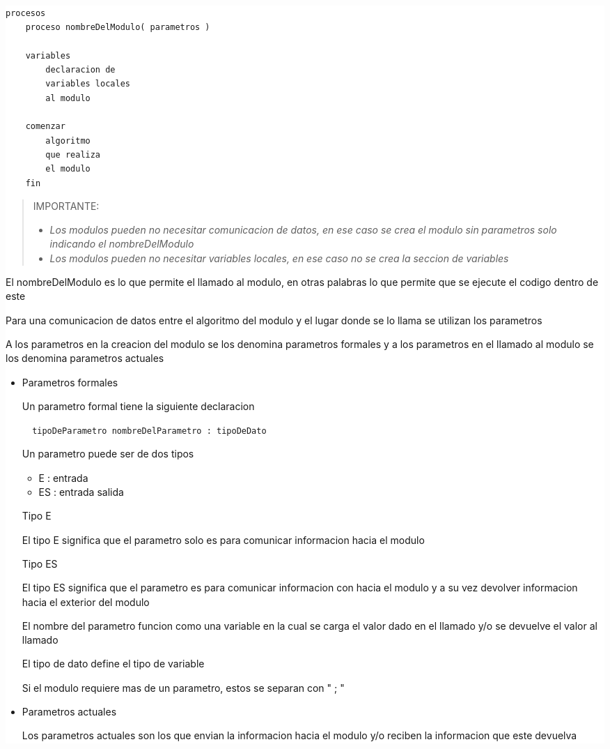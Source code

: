     procesos
        proceso nombreDelModulo( parametros )

        variables
            declaracion de
            variables locales
            al modulo
        
        comenzar
            algoritmo
            que realiza
            el modulo
        fin

> IMPORTANTE:
> - *Los modulos pueden no necesitar comunicacion de datos, en ese caso se crea el modulo sin parametros solo indicando el nombreDelModulo*
> - *Los modulos pueden no necesitar variables locales, en ese caso no se crea la seccion de variables*

El nombreDelModulo es lo que permite el llamado al modulo, en otras palabras lo que permite que se ejecute el codigo dentro de este

Para una comunicacion de datos entre el algoritmo del modulo y el lugar donde se lo llama se utilizan los parametros

A los parametros en la creacion del modulo se los denomina parametros formales y a los parametros en el llamado al modulo se los denomina parametros actuales

- Parametros formales

    Un parametro formal tiene la siguiente declaracion

        tipoDeParametro nombreDelParametro : tipoDeDato
    
    Un parametro puede ser de dos tipos

    - E : entrada
    - ES : entrada salida

    Tipo E

    El tipo E significa que el parametro solo es para comunicar informacion hacia el modulo

    Tipo ES

    El tipo ES significa que el parametro es para comunicar informacion con hacia el modulo y a su vez devolver informacion hacia el exterior del modulo

    El nombre del parametro funcion como una variable en la cual se carga el valor dado en el llamado y/o se devuelve el valor al llamado

    El tipo de dato define el tipo de variable

    Si el modulo requiere mas de un parametro, estos se separan con " ; "

- Parametros actuales

    Los parametros actuales son los que envian la informacion hacia el modulo y/o reciben la informacion que este devuelva
